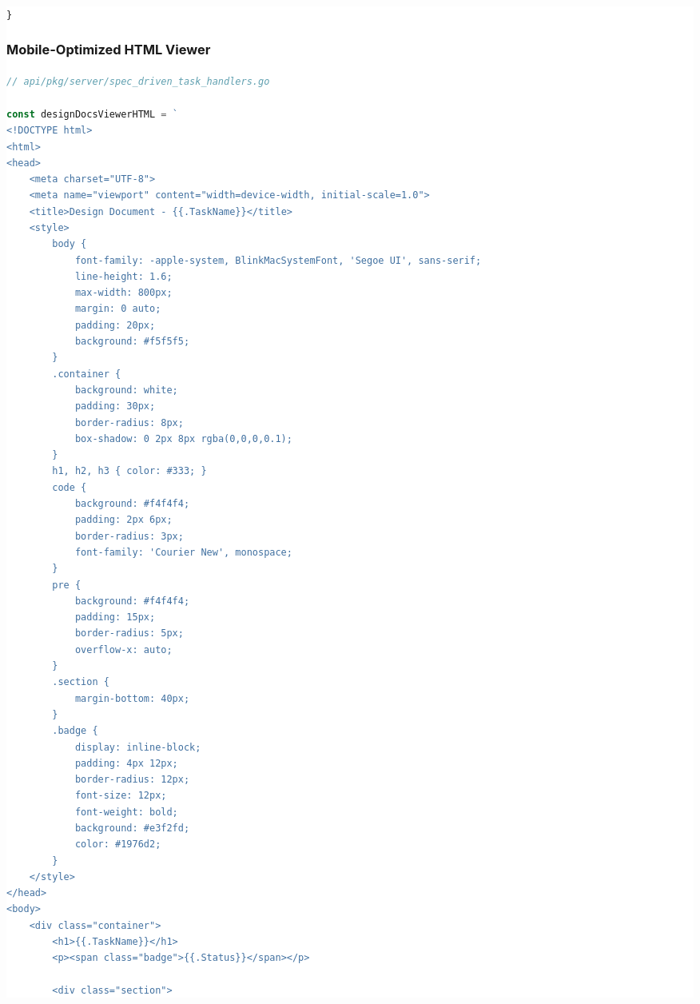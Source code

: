 ```typescript
}
```

### Mobile-Optimized HTML Viewer

```go
// api/pkg/server/spec_driven_task_handlers.go

const designDocsViewerHTML = `
<!DOCTYPE html>
<html>
<head>
    <meta charset="UTF-8">
    <meta name="viewport" content="width=device-width, initial-scale=1.0">
    <title>Design Document - {{.TaskName}}</title>
    <style>
        body {
            font-family: -apple-system, BlinkMacSystemFont, 'Segoe UI', sans-serif;
            line-height: 1.6;
            max-width: 800px;
            margin: 0 auto;
            padding: 20px;
            background: #f5f5f5;
        }
        .container {
            background: white;
            padding: 30px;
            border-radius: 8px;
            box-shadow: 0 2px 8px rgba(0,0,0,0.1);
        }
        h1, h2, h3 { color: #333; }
        code {
            background: #f4f4f4;
            padding: 2px 6px;
            border-radius: 3px;
            font-family: 'Courier New', monospace;
        }
        pre {
            background: #f4f4f4;
            padding: 15px;
            border-radius: 5px;
            overflow-x: auto;
        }
        .section {
            margin-bottom: 40px;
        }
        .badge {
            display: inline-block;
            padding: 4px 12px;
            border-radius: 12px;
            font-size: 12px;
            font-weight: bold;
            background: #e3f2fd;
            color: #1976d2;
        }
    </style>
</head>
<body>
    <div class="container">
        <h1>{{.TaskName}}</h1>
        <p><span class="badge">{{.Status}}</span></p>

        <div class="section">
```